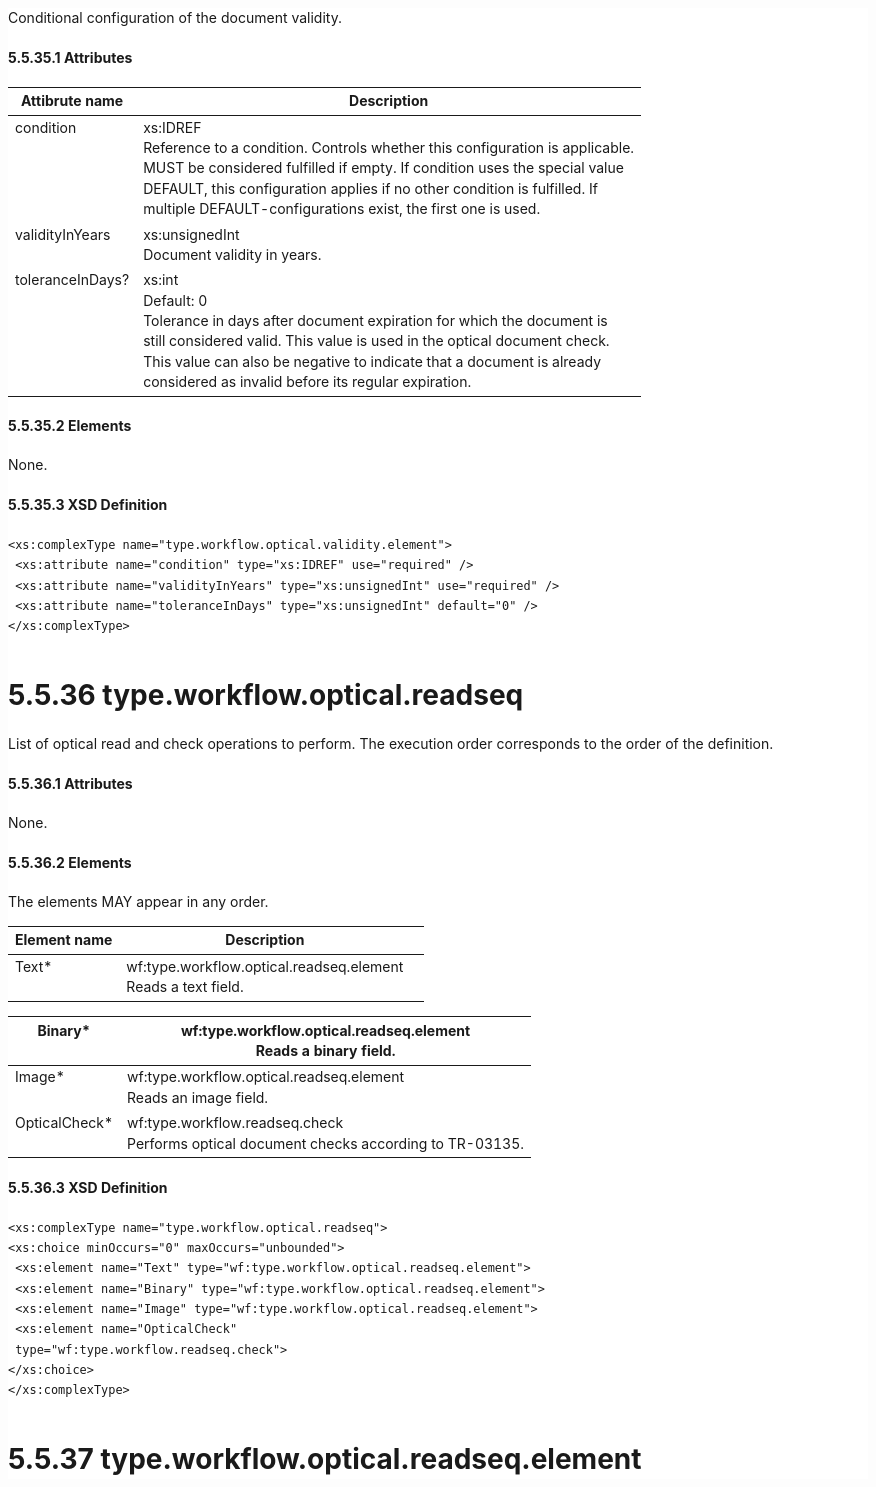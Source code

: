 Conditional configuration of the document validity.

#### 5.5.35.1 Attributes

| Attibrute name   | Description                                                                                                                                                                                                                                                                                                           |
|------------------|-----------------------------------------------------------------------------------------------------------------------------------------------------------------------------------------------------------------------------------------------------------------------------------------------------------------------|
| condition        | xs:IDREF<br>Reference to a condition. Controls whether this configuration is applicable.<br>MUST be considered fulfilled if empty. If condition uses the special value<br>DEFAULT, this configuration applies if no other condition is fulfilled. If<br>multiple DEFAULT-configurations exist, the first one is used. |
| validityInYears  | xs:unsignedInt<br>Document validity in years.                                                                                                                                                                                                                                                                         |
| toleranceInDays? | xs:int<br>Default: 0<br>Tolerance in days after document expiration for which the document is<br>still considered valid. This value is used in the optical document check.<br>This value can also be negative to indicate that a document is already<br>considered as invalid before its regular expiration.          |

#### 5.5.35.2 Elements

None.

#### 5.5.35.3 XSD Definition

```
<xs:complexType name="type.workflow.optical.validity.element">
 <xs:attribute name="condition" type="xs:IDREF" use="required" />
 <xs:attribute name="validityInYears" type="xs:unsignedInt" use="required" />
 <xs:attribute name="toleranceInDays" type="xs:unsignedInt" default="0" />
</xs:complexType>
```
# 5.5.36 type.workflow.optical.readseq

List of optical read and check operations to perform. The execution order corresponds to the order of the definition.

#### 5.5.36.1 Attributes

None.

#### 5.5.36.2 Elements

The elements MAY appear in any order.

| Element name | Description                                                     |  |
|--------------|-----------------------------------------------------------------|--|
| Text*        | wf:type.workflow.optical.readseq.element<br>Reads a text field. |  |

| Binary*       | wf:type.workflow.optical.readseq.element<br>Reads a binary field.                         |
|---------------|-------------------------------------------------------------------------------------------|
| Image*        | wf:type.workflow.optical.readseq.element<br>Reads an image field.                         |
| OpticalCheck* | wf:type.workflow.readseq.check<br>Performs optical document checks according to TR-03135. |

#### 5.5.36.3 XSD Definition

```
<xs:complexType name="type.workflow.optical.readseq">
<xs:choice minOccurs="0" maxOccurs="unbounded">
 <xs:element name="Text" type="wf:type.workflow.optical.readseq.element">
 <xs:element name="Binary" type="wf:type.workflow.optical.readseq.element">
 <xs:element name="Image" type="wf:type.workflow.optical.readseq.element">
 <xs:element name="OpticalCheck"
 type="wf:type.workflow.readseq.check">
</xs:choice>
</xs:complexType>
```
# 5.5.37 type.workflow.optical.readseq.element
